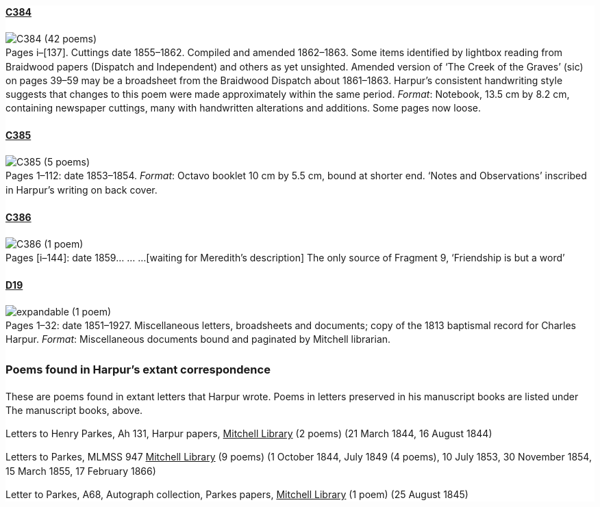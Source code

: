 #### [C384](http://www.acmssearch.sl.nsw.gov.au/search/itemDetailPaged.cgi?itemID=449070)
![C384](/images/about/C384.jpg)
(42 poems)<br>
Pages i–[137]. Cuttings date 1855–1862. Compiled and amended 1862–1863. Some items identified by lightbox reading from Braidwood papers (Dispatch and Independent) and others as yet unsighted. Amended version of ‘The Creek of the Graves’ (sic) on pages 39–59 may be a broadsheet from the Braidwood Dispatch about 1861–1863. Harpur’s consistent handwriting style suggests that changes to this poem were made approximately within the same period. *Format*: Notebook, 13.5 cm by 8.2 cm, containing newspaper cuttings, many with handwritten alterations and additions. Some pages now loose.

#### [C385](http://www.acmssearch.sl.nsw.gov.au/search/itemDetailPaged.cgi?itemID=825678)
![C385](/images/about/C385.jpg)
(5 poems)<br>
Pages 1–112: date 1853–1854. *Format*: Octavo booklet 10 cm by 5.5 cm, bound at shorter end. ‘Notes and Observations’ inscribed in Harpur’s writing on back cover.

#### [C386](http://www.acmssearch.sl.nsw.gov.au/search/itemDetailPaged.cgi?itemID=825678)
![C386](/images/about/C386.jpg)
(1 poem)<br>
Pages [i–144]: date 1859… … …[waiting for Meredith’s description]
The only source of Fragment 9, ‘Friendship is but a word’

#### [D19](http://www.acmssearch.sl.nsw.gov.au/search/itemDetailPaged.cgi?itemID=1120811)
![expandable](/images/about/harpur-status.jpg)
(1 poem)<br>
Pages 1–32: date 1851–1927. Miscellaneous letters, broadsheets and documents; copy of the 1813 baptismal record for Charles Harpur. *Format*: Miscellaneous documents bound and paginated by Mitchell librarian.

### <a name=HEC></a>Poems found in Harpur’s extant correspondence
These are poems found in extant letters that Harpur wrote. Poems in letters preserved in his manuscript books are listed under The manuscript books, above.

Letters to Henry Parkes, Ah 131, Harpur papers, [Mitchell Library](http://www.sl.nsw.gov.au/about/collections/mitchell.html)
(2 poems) (21 March 1844, 16 August 1844)

Letters to Parkes, MLMSS 947 [Mitchell Library](http://www.sl.nsw.gov.au/about/collections/mitchell.html)
(9 poems) (1 October 1844, July 1849 (4 poems), 10 July 1853, 30 November 1854, 15 March 1855, 17 February 1866)

Letter to Parkes, A68, Autograph collection, Parkes papers, [Mitchell Library](http://www.sl.nsw.gov.au/about/collections/mitchell.html)
(1 poem) (25 August 1845)
